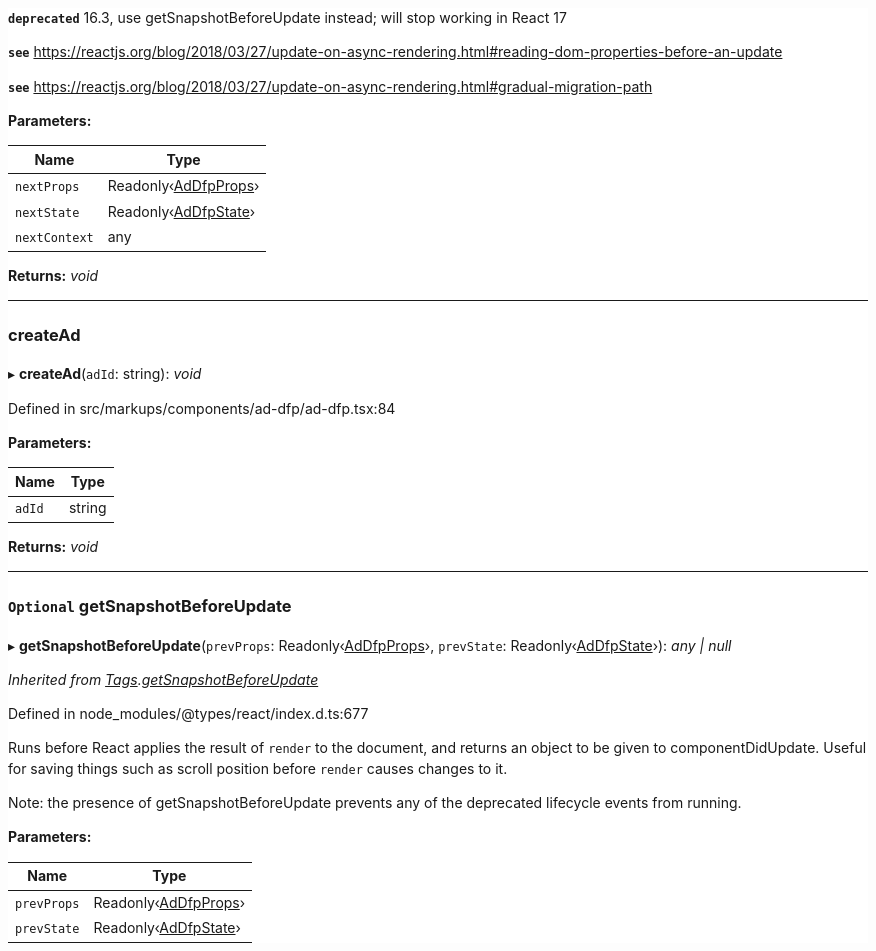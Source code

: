 **`deprecated`** 16.3, use getSnapshotBeforeUpdate instead; will stop working in React 17

**`see`** https://reactjs.org/blog/2018/03/27/update-on-async-rendering.html#reading-dom-properties-before-an-update

**`see`** https://reactjs.org/blog/2018/03/27/update-on-async-rendering.html#gradual-migration-path

**Parameters:**

Name | Type |
------ | ------ |
`nextProps` | Readonly‹[AdDfpProps](../modules/_src_markups_components_ad_dfp_ad_dfp_.md#addfpprops)› |
`nextState` | Readonly‹[AdDfpState](../modules/_src_markups_components_ad_dfp_ad_dfp_.md#addfpstate)› |
`nextContext` | any |

**Returns:** *void*

___

###  createAd

▸ **createAd**(`adId`: string): *void*

Defined in src/markups/components/ad-dfp/ad-dfp.tsx:84

**Parameters:**

Name | Type |
------ | ------ |
`adId` | string |

**Returns:** *void*

___

### `Optional` getSnapshotBeforeUpdate

▸ **getSnapshotBeforeUpdate**(`prevProps`: Readonly‹[AdDfpProps](../modules/_src_markups_components_ad_dfp_ad_dfp_.md#addfpprops)›, `prevState`: Readonly‹[AdDfpState](../modules/_src_markups_components_ad_dfp_ad_dfp_.md#addfpstate)›): *any | null*

*Inherited from [Tags](_src_markups_components_tags_tags_.tags.md).[getSnapshotBeforeUpdate](_src_markups_components_tags_tags_.tags.md#optional-getsnapshotbeforeupdate)*

Defined in node_modules/@types/react/index.d.ts:677

Runs before React applies the result of `render` to the document, and
returns an object to be given to componentDidUpdate. Useful for saving
things such as scroll position before `render` causes changes to it.

Note: the presence of getSnapshotBeforeUpdate prevents any of the deprecated
lifecycle events from running.

**Parameters:**

Name | Type |
------ | ------ |
`prevProps` | Readonly‹[AdDfpProps](../modules/_src_markups_components_ad_dfp_ad_dfp_.md#addfpprops)› |
`prevState` | Readonly‹[AdDfpState](../modules/_src_markups_components_ad_dfp_ad_dfp_.md#addfpstate)› |
